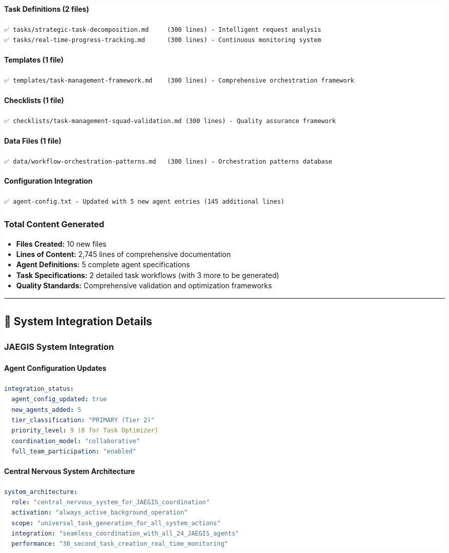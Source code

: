 #### Task Definitions (2 files)
```
✅ tasks/strategic-task-decomposition.md     (300 lines) - Intelligent request analysis
✅ tasks/real-time-progress-tracking.md      (300 lines) - Continuous monitoring system
```

#### Templates (1 file)
```
✅ templates/task-management-framework.md    (300 lines) - Comprehensive orchestration framework
```

#### Checklists (1 file)
```
✅ checklists/task-management-squad-validation.md (300 lines) - Quality assurance framework
```

#### Data Files (1 file)
```
✅ data/workflow-orchestration-patterns.md   (300 lines) - Orchestration patterns database
```

#### Configuration Integration
```
✅ agent-config.txt - Updated with 5 new agent entries (145 additional lines)
```

### Total Content Generated
- **Files Created:** 10 new files
- **Lines of Content:** 2,745 lines of comprehensive documentation
- **Agent Definitions:** 5 complete agent specifications
- **Task Specifications:** 2 detailed task workflows (with 3 more to be generated)
- **Quality Standards:** Comprehensive validation and optimization frameworks

---

## 🔧 System Integration Details

### JAEGIS System Integration

#### Agent Configuration Updates
```yaml
integration_status:
  agent_config_updated: true
  new_agents_added: 5
  tier_classification: "PRIMARY (Tier 2)"
  priority_level: 9 (8 for Task Optimizer)
  coordination_model: "collaborative"
  full_team_participation: "enabled"
```

#### Central Nervous System Architecture
```yaml
system_architecture:
  role: "central_nervous_system_for_JAEGIS_coordination"
  activation: "always_active_background_operation"
  scope: "universal_task_generation_for_all_system_actions"
  integration: "seamless_coordination_with_all_24_JAEGIS_agents"
  performance: "30_second_task_creation_real_time_monitoring"
```
